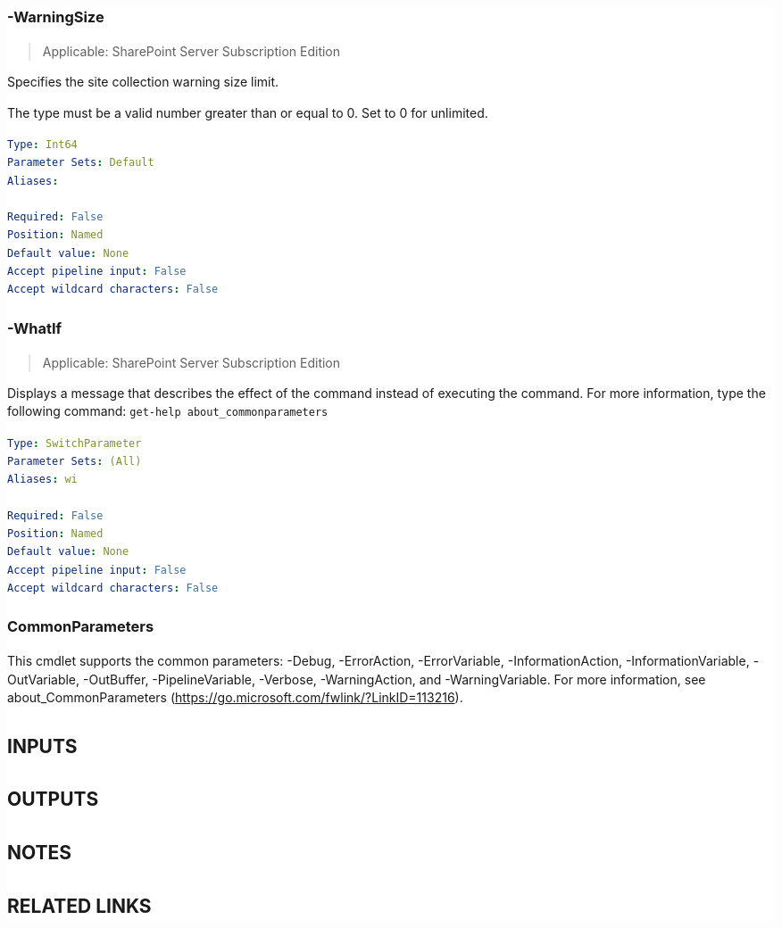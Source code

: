 ### -WarningSize

> Applicable: SharePoint Server Subscription Edition

Specifies the site collection warning size limit.

The type must be a valid number greater than or equal to 0.
Set to 0 for unlimited.

```yaml
Type: Int64
Parameter Sets: Default
Aliases:

Required: False
Position: Named
Default value: None
Accept pipeline input: False
Accept wildcard characters: False
```

### -WhatIf

> Applicable: SharePoint Server Subscription Edition

Displays a message that describes the effect of the command instead of executing the command.
For more information, type the following command: `get-help about_commonparameters`

```yaml
Type: SwitchParameter
Parameter Sets: (All)
Aliases: wi

Required: False
Position: Named
Default value: None
Accept pipeline input: False
Accept wildcard characters: False
```

### CommonParameters
This cmdlet supports the common parameters: -Debug, -ErrorAction, -ErrorVariable, -InformationAction, -InformationVariable, -OutVariable, -OutBuffer, -PipelineVariable, -Verbose, -WarningAction, and -WarningVariable. For more information, see about_CommonParameters (https://go.microsoft.com/fwlink/?LinkID=113216).

## INPUTS

## OUTPUTS

## NOTES

## RELATED LINKS
